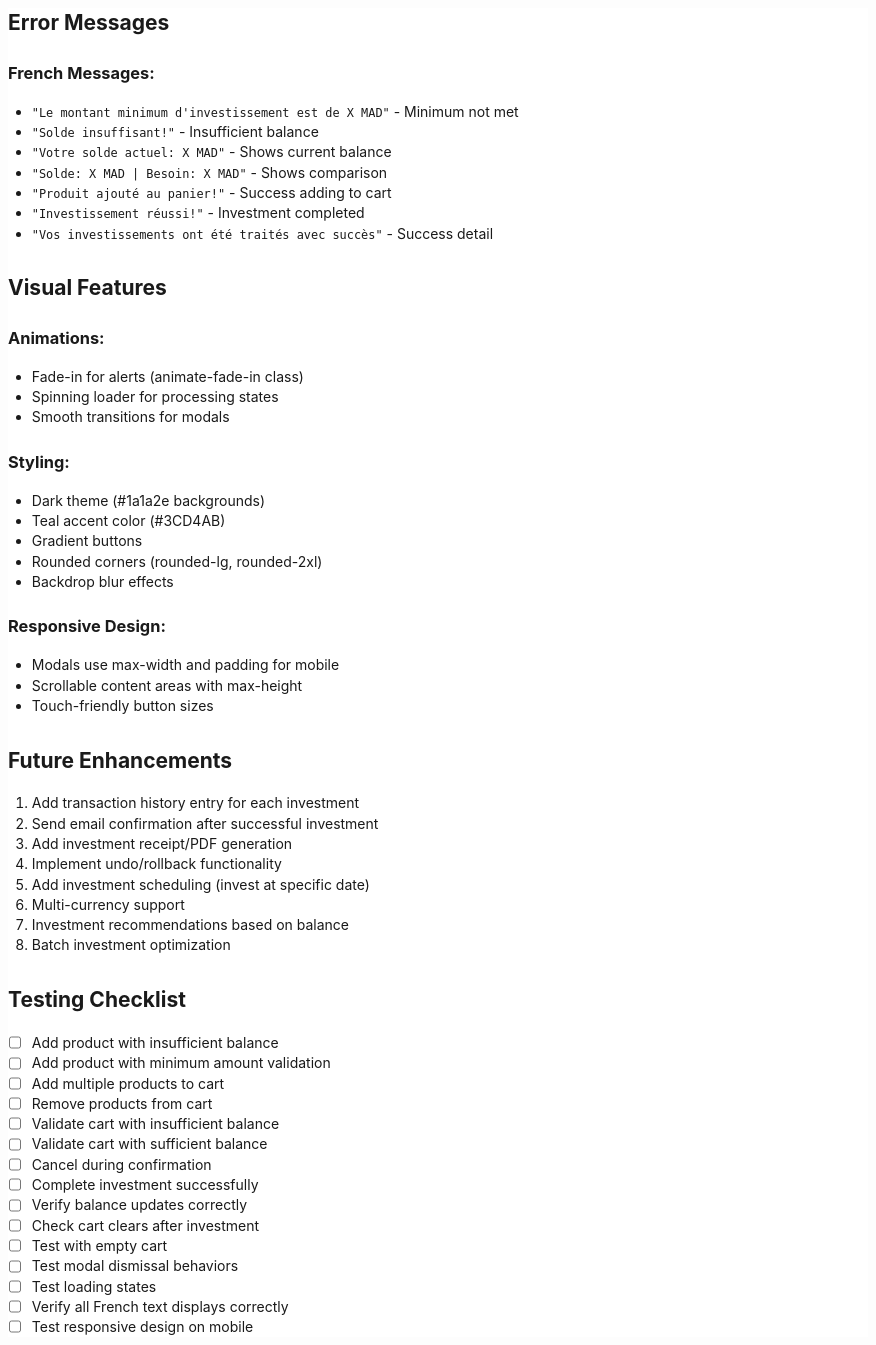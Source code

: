 ## Error Messages

### French Messages:
- `"Le montant minimum d'investissement est de X MAD"` - Minimum not met
- `"Solde insuffisant!"` - Insufficient balance
- `"Votre solde actuel: X MAD"` - Shows current balance
- `"Solde: X MAD | Besoin: X MAD"` - Shows comparison
- `"Produit ajouté au panier!"` - Success adding to cart
- `"Investissement réussi!"` - Investment completed
- `"Vos investissements ont été traités avec succès"` - Success detail

## Visual Features

### Animations:
- Fade-in for alerts (animate-fade-in class)
- Spinning loader for processing states
- Smooth transitions for modals

### Styling:
- Dark theme (#1a1a2e backgrounds)
- Teal accent color (#3CD4AB)
- Gradient buttons
- Rounded corners (rounded-lg, rounded-2xl)
- Backdrop blur effects

### Responsive Design:
- Modals use max-width and padding for mobile
- Scrollable content areas with max-height
- Touch-friendly button sizes

## Future Enhancements

1. Add transaction history entry for each investment
2. Send email confirmation after successful investment
3. Add investment receipt/PDF generation
4. Implement undo/rollback functionality
5. Add investment scheduling (invest at specific date)
6. Multi-currency support
7. Investment recommendations based on balance
8. Batch investment optimization

## Testing Checklist

- [ ] Add product with insufficient balance
- [ ] Add product with minimum amount validation
- [ ] Add multiple products to cart
- [ ] Remove products from cart
- [ ] Validate cart with insufficient balance
- [ ] Validate cart with sufficient balance
- [ ] Cancel during confirmation
- [ ] Complete investment successfully
- [ ] Verify balance updates correctly
- [ ] Check cart clears after investment
- [ ] Test with empty cart
- [ ] Test modal dismissal behaviors
- [ ] Test loading states
- [ ] Verify all French text displays correctly
- [ ] Test responsive design on mobile
